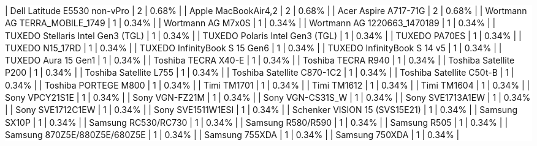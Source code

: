 | Dell Latitude E5530 non-vPro         | 2         | 0.68%   |
| Apple MacBookAir4,2                  | 2         | 0.68%   |
| Acer Aspire A717-71G                 | 2         | 0.68%   |
| Wortmann AG TERRA_MOBILE_1749        | 1         | 0.34%   |
| Wortmann AG M7x0S                    | 1         | 0.34%   |
| Wortmann AG 1220663_1470189          | 1         | 0.34%   |
| TUXEDO Stellaris Intel Gen3 (TGL)    | 1         | 0.34%   |
| TUXEDO Polaris Intel Gen3 (TGL)      | 1         | 0.34%   |
| TUXEDO PA70ES                        | 1         | 0.34%   |
| TUXEDO N15_17RD                      | 1         | 0.34%   |
| TUXEDO InfinityBook S 15 Gen6        | 1         | 0.34%   |
| TUXEDO InfinityBook S 14 v5          | 1         | 0.34%   |
| TUXEDO Aura 15 Gen1                  | 1         | 0.34%   |
| Toshiba TECRA X40-E                  | 1         | 0.34%   |
| Toshiba TECRA R940                   | 1         | 0.34%   |
| Toshiba Satellite P200               | 1         | 0.34%   |
| Toshiba Satellite L755               | 1         | 0.34%   |
| Toshiba Satellite C870-1C2           | 1         | 0.34%   |
| Toshiba Satellite C50t-B             | 1         | 0.34%   |
| Toshiba PORTEGE M800                 | 1         | 0.34%   |
| Timi TM1701                          | 1         | 0.34%   |
| Timi TM1612                          | 1         | 0.34%   |
| Timi TM1604                          | 1         | 0.34%   |
| Sony VPCY21S1E                       | 1         | 0.34%   |
| Sony VGN-FZ21M                       | 1         | 0.34%   |
| Sony VGN-CS31S_W                     | 1         | 0.34%   |
| Sony SVE1713A1EW                     | 1         | 0.34%   |
| Sony SVE1712C1EW                     | 1         | 0.34%   |
| Sony SVE1511W1ESI                    | 1         | 0.34%   |
| Schenker VISION 15 (SVS15E21)        | 1         | 0.34%   |
| Samsung SX10P                        | 1         | 0.34%   |
| Samsung RC530/RC730                  | 1         | 0.34%   |
| Samsung R580/R590                    | 1         | 0.34%   |
| Samsung R505                         | 1         | 0.34%   |
| Samsung 870Z5E/880Z5E/680Z5E         | 1         | 0.34%   |
| Samsung 755XDA                       | 1         | 0.34%   |
| Samsung 750XDA                       | 1         | 0.34%   |
